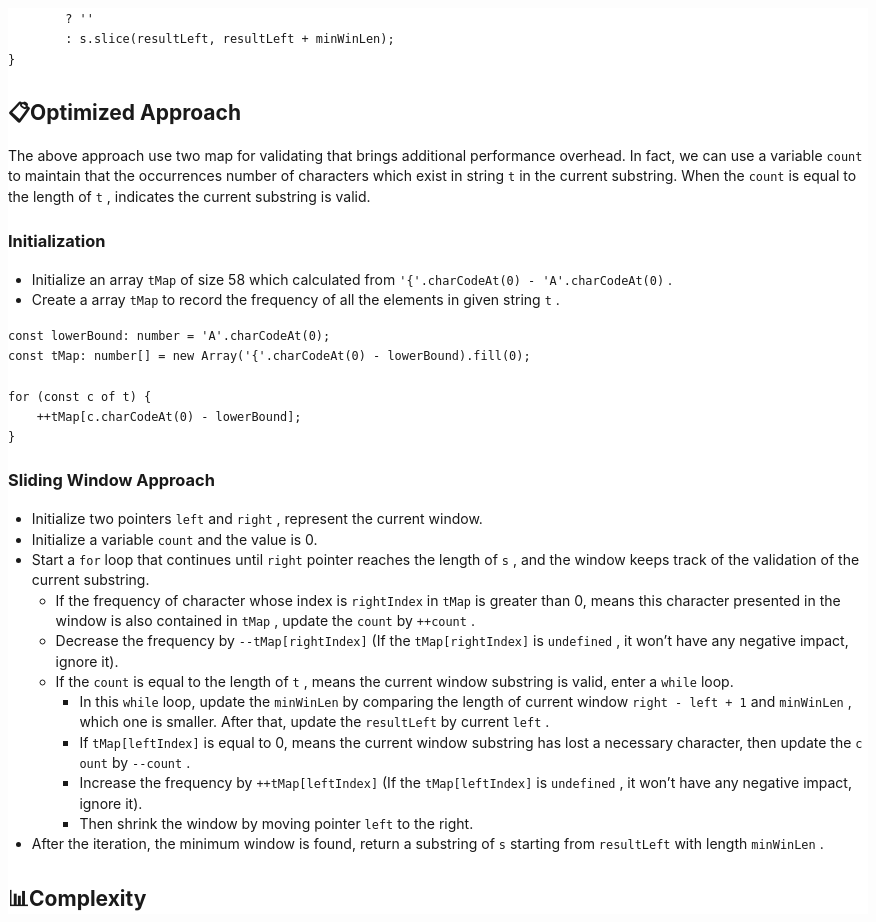 ```tsx
        ? ''
        : s.slice(resultLeft, resultLeft + minWinLen);
}
```

## 📋Optimized Approach

The above approach use two map for validating that brings additional performance overhead. In fact, we can use a variable `count` to maintain that the occurrences number of characters which exist in string `t` in the current substring. When the `count` is equal to the length of `t` , indicates the current substring is valid.

### Initialization

- Initialize an array `tMap` of size 58 which calculated from `'{'.charCodeAt(0) - 'A'.charCodeAt(0)` .
- Create a array `tMap` to record the frequency of all the elements in given string `t` .

```tsx
const lowerBound: number = 'A'.charCodeAt(0);
const tMap: number[] = new Array('{'.charCodeAt(0) - lowerBound).fill(0);

for (const c of t) {
    ++tMap[c.charCodeAt(0) - lowerBound];
}
```

### Sliding **Window Approach**

- Initialize two pointers `left` and `right` , represent the current window.
- Initialize a variable `count` and the value is 0.
- Start a `for` loop that continues until `right` pointer reaches the length of `s` , and the window keeps track of the validation of the current substring.
    - If the frequency of character whose index is `rightIndex` in `tMap` is greater than 0, means this character presented in the window is also contained in `tMap` , update the `count` by `++count` .
    - Decrease the frequency by `--tMap[rightIndex]` (If the `tMap[rightIndex]` is `undefined` , it won’t have any negative impact, ignore it).
    - If the `count` is equal to the length of `t` , means the current window substring is valid, enter a `while` loop.
        - In this `while` loop, update the `minWinLen` by comparing the length of current window `right - left + 1` and `minWinLen` , which one is smaller. After that, update the `resultLeft` by current `left` .
        - If `tMap[leftIndex]` is equal to 0, means the current window substring has lost a necessary character, then update the `count` by `--count` .
        - Increase the frequency by `++tMap[leftIndex]` (If the `tMap[leftIndex]` is `undefined` , it won’t have any negative impact, ignore it).
        - Then shrink the window by moving pointer `left` to the right.
- After the iteration, the minimum window is found, return a substring of `s` starting from `resultLeft` with length `minWinLen` .

## 📊Complexity
